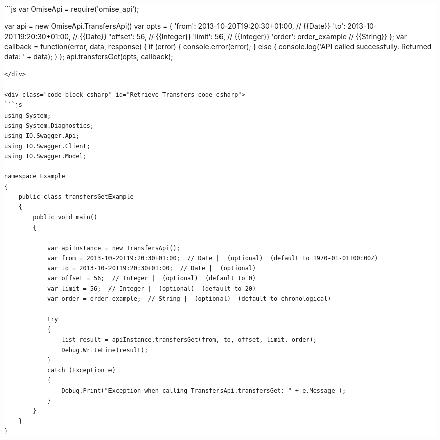 <div class="code-block javascript" id="Retrieve Transfers-code-javascript">
```js
var OmiseApi = require('omise_api');

var api = new OmiseApi.TransfersApi()
var opts = { 
  'from': 2013-10-20T19:20:30+01:00, // {{Date}} 
  'to': 2013-10-20T19:20:30+01:00, // {{Date}} 
  'offset': 56, // {{Integer}} 
  'limit': 56, // {{Integer}} 
  'order': order_example // {{String}} 
};
var callback = function(error, data, response) {
  if (error) {
    console.error(error);
  } else {
    console.log('API called successfully. Returned data: ' + data);
  }
};
api.transfersGet(opts, callback);
```
</div>

<div class="code-block csharp" id="Retrieve Transfers-code-csharp">
```js
using System;
using System.Diagnostics;
using IO.Swagger.Api;
using IO.Swagger.Client;
using IO.Swagger.Model;

namespace Example
{
    public class transfersGetExample
    {
        public void main()
        {

            var apiInstance = new TransfersApi();
            var from = 2013-10-20T19:20:30+01:00;  // Date |  (optional)  (default to 1970-01-01T00:00Z)
            var to = 2013-10-20T19:20:30+01:00;  // Date |  (optional) 
            var offset = 56;  // Integer |  (optional)  (default to 0)
            var limit = 56;  // Integer |  (optional)  (default to 20)
            var order = order_example;  // String |  (optional)  (default to chronological)

            try
            {
                list result = apiInstance.transfersGet(from, to, offset, limit, order);
                Debug.WriteLine(result);
            }
            catch (Exception e)
            {
                Debug.Print("Exception when calling TransfersApi.transfersGet: " + e.Message );
            }
        }
    }
}
```
</div>
